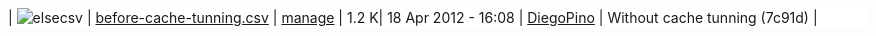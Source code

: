 |                     ![else](/twiki/pub/TWiki/TWikiDocGraphics/else.gif)csv                    | [before-cache-tunning.csv](/twiki/pub/LibrePlan/ItEr76S18CacheTuning/before-cache-tunning.csv)         | [manage](/twiki/bin/attach/LibrePlan/ItEr76S18CacheTuning?filename=before-cache-tunning.csv;revInfo=1 "change, update, previous revisions, move, delete...") |                                                                                             1.2 K| 18 Apr 2012 - 16:08                                                                              | [DiegoPino](Main_DiegoPino)                                                                     | Without cache tunning (7c91d)                                                                       |
